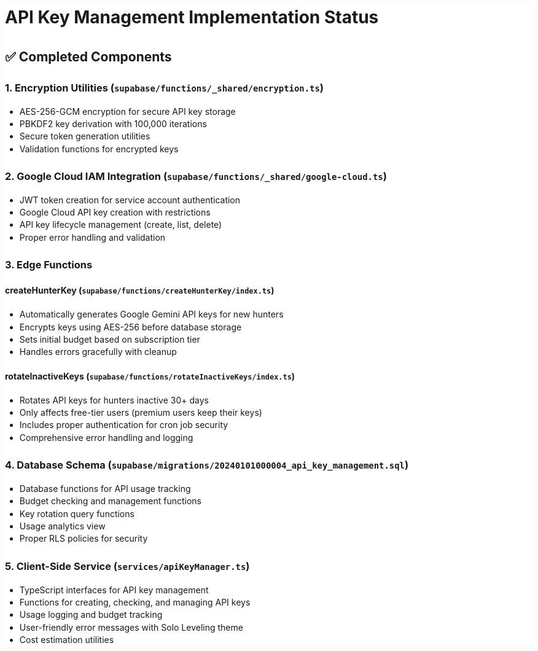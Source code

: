 # API Key Management Implementation Status

## ✅ Completed Components

### 1. Encryption Utilities (`supabase/functions/_shared/encryption.ts`)
- AES-256-GCM encryption for secure API key storage
- PBKDF2 key derivation with 100,000 iterations
- Secure token generation utilities
- Validation functions for encrypted keys

### 2. Google Cloud IAM Integration (`supabase/functions/_shared/google-cloud.ts`)
- JWT token creation for service account authentication
- Google Cloud API key creation with restrictions
- API key lifecycle management (create, list, delete)
- Proper error handling and validation

### 3. Edge Functions

#### createHunterKey (`supabase/functions/createHunterKey/index.ts`)
- Automatically generates Google Gemini API keys for new hunters
- Encrypts keys using AES-256 before database storage
- Sets initial budget based on subscription tier
- Handles errors gracefully with cleanup

#### rotateInactiveKeys (`supabase/functions/rotateInactiveKeys/index.ts`)
- Rotates API keys for hunters inactive 30+ days
- Only affects free-tier users (premium users keep their keys)
- Includes proper authentication for cron job security
- Comprehensive error handling and logging

### 4. Database Schema (`supabase/migrations/20240101000004_api_key_management.sql`)
- Database functions for API usage tracking
- Budget checking and management functions
- Key rotation query functions
- Usage analytics view
- Proper RLS policies for security

### 5. Client-Side Service (`services/apiKeyManager.ts`)
- TypeScript interfaces for API key management
- Functions for creating, checking, and managing API keys
- Usage logging and budget tracking
- User-friendly error messages with Solo Leveling theme
- Cost estimation utilities
